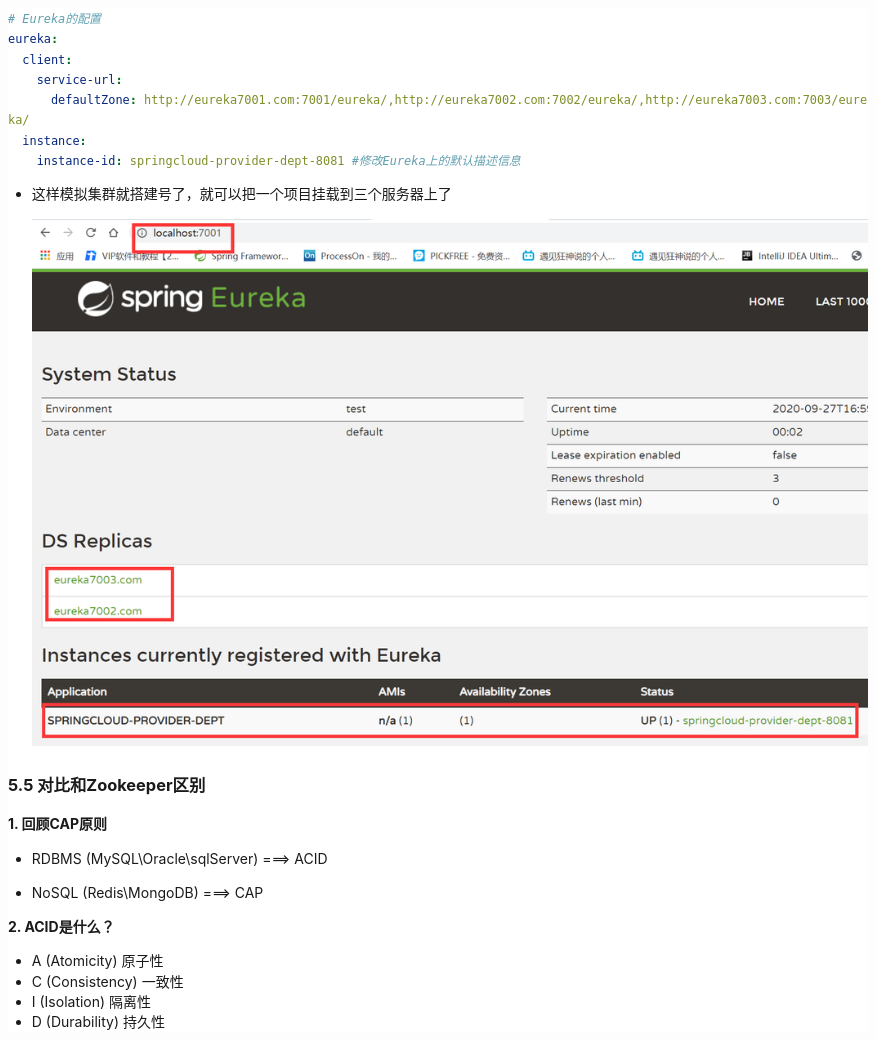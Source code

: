   ```yaml
  # Eureka的配置
  eureka:
    client:
      service-url:
        defaultZone: http://eureka7001.com:7001/eureka/,http://eureka7002.com:7002/eureka/,http://eureka7003.com:7003/eureka/
    instance:
      instance-id: springcloud-provider-dept-8081 #修改Eureka上的默认描述信息
  ```

- 这样模拟集群就搭建号了，就可以把一个项目挂载到三个服务器上了

  ![image-20200927170039729](./assets/SpringCloud-狂神/image-20200927170039729.png)

### 5.5 对比和Zookeeper区别

**1. 回顾CAP原则**

- RDBMS (MySQL\Oracle\sqlServer) ===> ACID

- NoSQL (Redis\MongoDB) ===> CAP

**2. ACID是什么？**

- A (Atomicity) 原子性
- C (Consistency) 一致性
- I (Isolation) 隔离性
- D (Durability) 持久性
